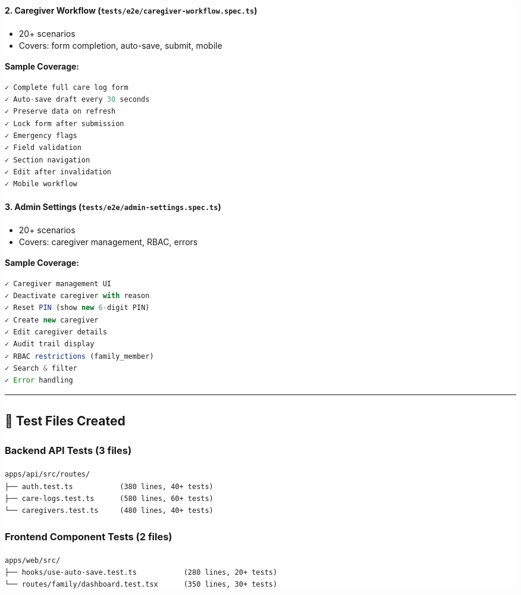 #### 2. **Caregiver Workflow** (`tests/e2e/caregiver-workflow.spec.ts`)
- 20+ scenarios
- Covers: form completion, auto-save, submit, mobile

**Sample Coverage:**
```typescript
✓ Complete full care log form
✓ Auto-save draft every 30 seconds
✓ Preserve data on refresh
✓ Lock form after submission
✓ Emergency flags
✓ Field validation
✓ Section navigation
✓ Edit after invalidation
✓ Mobile workflow
```

#### 3. **Admin Settings** (`tests/e2e/admin-settings.spec.ts`)
- 20+ scenarios
- Covers: caregiver management, RBAC, errors

**Sample Coverage:**
```typescript
✓ Caregiver management UI
✓ Deactivate caregiver with reason
✓ Reset PIN (show new 6-digit PIN)
✓ Create new caregiver
✓ Edit caregiver details
✓ Audit trail display
✓ RBAC restrictions (family_member)
✓ Search & filter
✓ Error handling
```

---

## 📁 Test Files Created

### Backend API Tests (3 files)
```
apps/api/src/routes/
├── auth.test.ts           (380 lines, 40+ tests)
├── care-logs.test.ts      (580 lines, 60+ tests)
└── caregivers.test.ts     (480 lines, 40+ tests)
```

### Frontend Component Tests (2 files)
```
apps/web/src/
├── hooks/use-auto-save.test.ts           (280 lines, 20+ tests)
└── routes/family/dashboard.test.tsx      (350 lines, 30+ tests)
```
